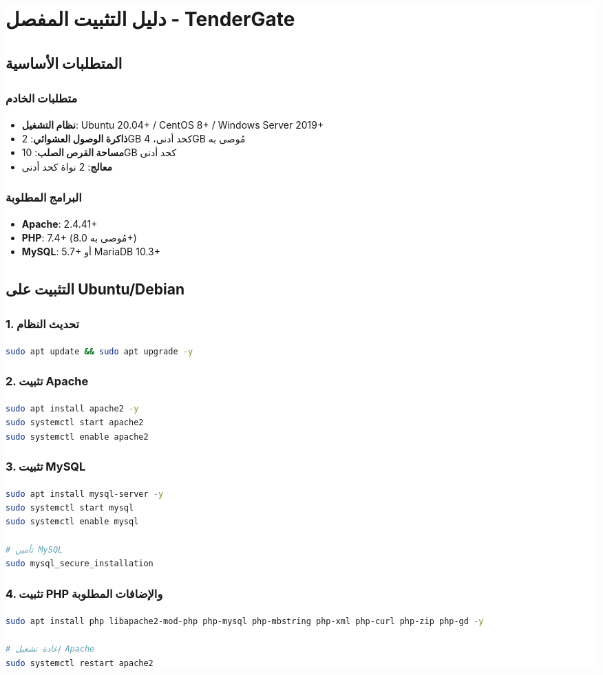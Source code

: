 # دليل التثبيت المفصل - TenderGate

## المتطلبات الأساسية

### متطلبات الخادم
- **نظام التشغيل**: Ubuntu 20.04+ / CentOS 8+ / Windows Server 2019+
- **ذاكرة الوصول العشوائي**: 2GB كحد أدنى، 4GB مُوصى به
- **مساحة القرص الصلب**: 10GB كحد أدنى
- **معالج**: 2 نواة كحد أدنى

### البرامج المطلوبة
- **Apache**: 2.4.41+
- **PHP**: 7.4+ (مُوصى به 8.0+)
- **MySQL**: 5.7+ أو MariaDB 10.3+

## التثبيت على Ubuntu/Debian

### 1. تحديث النظام

```bash
sudo apt update && sudo apt upgrade -y
```

### 2. تثبيت Apache

```bash
sudo apt install apache2 -y
sudo systemctl start apache2
sudo systemctl enable apache2
```

### 3. تثبيت MySQL

```bash
sudo apt install mysql-server -y
sudo systemctl start mysql
sudo systemctl enable mysql

# تأمين MySQL
sudo mysql_secure_installation
```

### 4. تثبيت PHP والإضافات المطلوبة

```bash
sudo apt install php libapache2-mod-php php-mysql php-mbstring php-xml php-curl php-zip php-gd -y

# إعادة تشغيل Apache
sudo systemctl restart apache2
```
